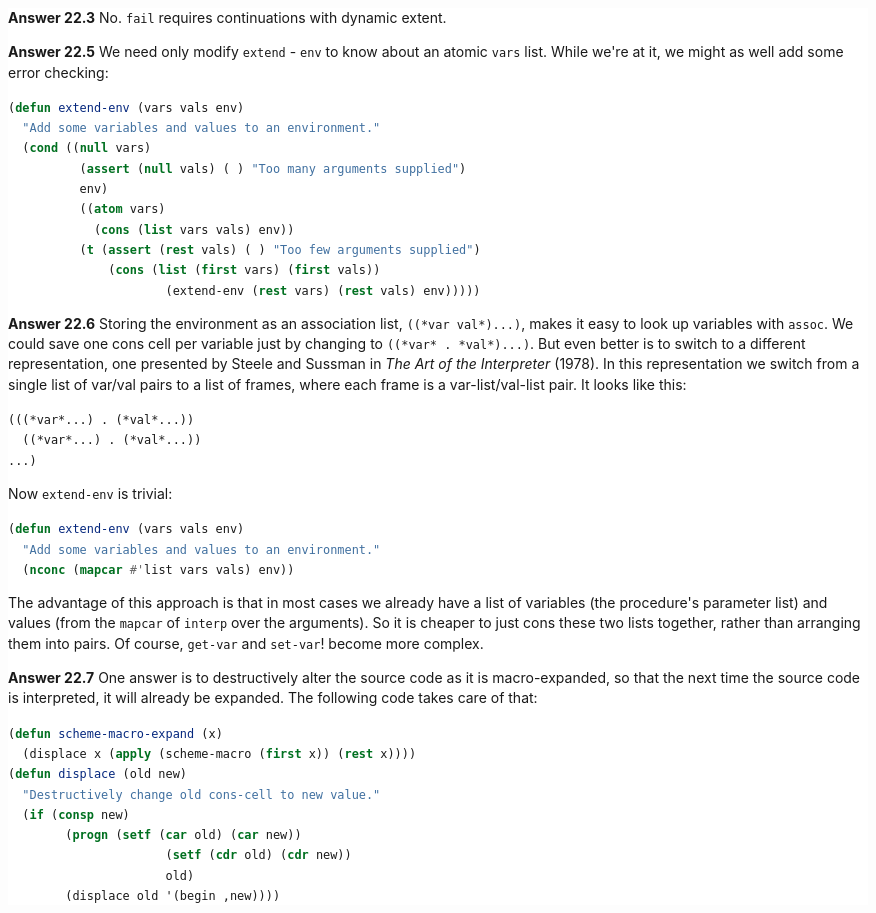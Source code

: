 **Answer 22.3** No.
`fail` requires continuations with dynamic extent.

**Answer 22.5** We need only modify `extend` - `env` to know about an atomic `vars` list.
While we're at it, we might as well add some error checking:

```lisp
(defun extend-env (vars vals env)
  "Add some variables and values to an environment."
  (cond ((null vars)
          (assert (null vals) ( ) "Too many arguments supplied")
          env)
          ((atom vars)
            (cons (list vars vals) env))
          (t (assert (rest vals) ( ) "Too few arguments supplied")
              (cons (list (first vars) (first vals))
                      (extend-env (rest vars) (rest vals) env)))))
```

**Answer 22.6** Storing the environment as an association list, `((*var val*)...)`, makes it easy to look up variables with `assoc`.
We could save one cons cell per variable just by changing to `((*var* . *val*)...)`.
But even better is to switch to a different representation, one presented by Steele and Sussman in *The Art of the Interpreter* (1978).
In this representation we switch from a single list of var/val pairs to a list of frames, where each frame is a var-list/val-list pair.
It looks like this:

```lisp
(((*var*...) . (*val*...))
  ((*var*...) . (*val*...))
...)
```

Now `extend-env` is trivial:

```lisp
(defun extend-env (vars vals env)
  "Add some variables and values to an environment."
  (nconc (mapcar #'list vars vals) env))
```

The advantage of this approach is that in most cases we already have a list of variables (the procedure's parameter list) and values (from the `mapcar` of `interp` over the arguments).
So it is cheaper to just cons these two lists together, rather than arranging them into pairs.
Of course, `get-var` and `set-var`!
become more complex.

**Answer 22.7** One answer is to destructively alter the source code as it is macro-expanded, so that the next time the source code is interpreted, it will already be expanded.
The following code takes care of that:

```lisp
(defun scheme-macro-expand (x)
  (displace x (apply (scheme-macro (first x)) (rest x))))
(defun displace (old new)
  "Destructively change old cons-cell to new value."
  (if (consp new)
        (progn (setf (car old) (car new))
                      (setf (cdr old) (cdr new))
                      old)
        (displace old '(begin ,new))))
```
